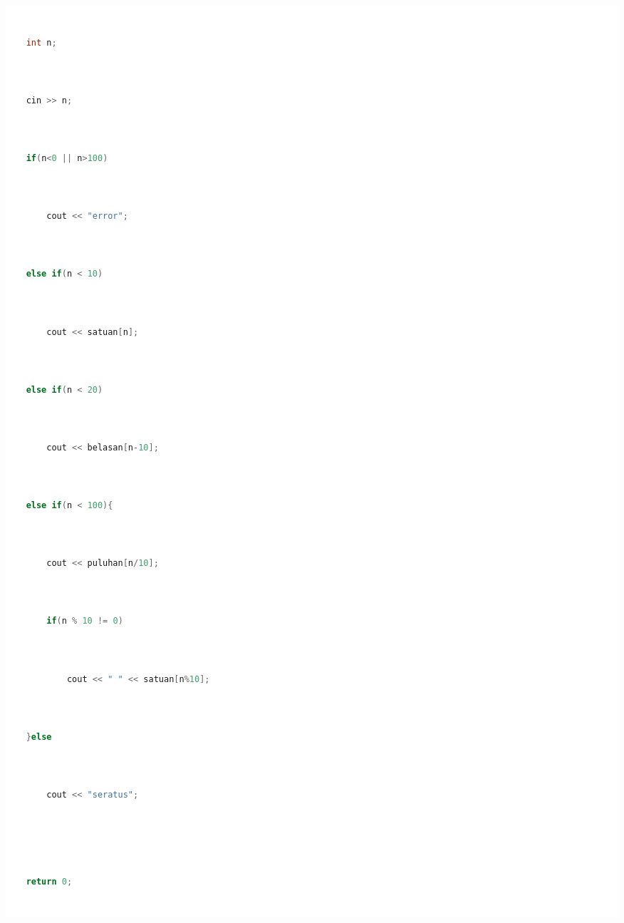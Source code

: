 ```cpp
  

    int n;

  

    cin >> n;

  

    if(n<0 || n>100)

  

        cout << "error";

  

    else if(n < 10)

  

        cout << satuan[n];

  

    else if(n < 20)

  

        cout << belasan[n-10];

  

    else if(n < 100){

  

        cout << puluhan[n/10];

  

        if(n % 10 != 0)

  

            cout << " " << satuan[n%10];

  

    }else

  

        cout << "seratus";

  

  

    return 0;

  
```